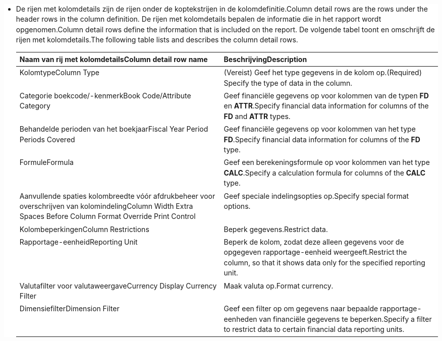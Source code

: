-   <span data-ttu-id="a1b54-140">De rijen met kolomdetails zijn de rijen onder de koptekstrijen in de kolomdefinitie.</span><span class="sxs-lookup"><span data-stu-id="a1b54-140">Column detail rows are the rows under the header rows in the column definition.</span></span> <span data-ttu-id="a1b54-141">De rijen met kolomdetails bepalen de informatie die in het rapport wordt opgenomen.</span><span class="sxs-lookup"><span data-stu-id="a1b54-141">Column detail rows define the information that is included on the report.</span></span> <span data-ttu-id="a1b54-142">De volgende tabel toont en omschrijft de rijen met kolomdetails.</span><span class="sxs-lookup"><span data-stu-id="a1b54-142">The following table lists and describes the column detail rows.</span></span>

    | <span data-ttu-id="a1b54-143">Naam van rij met kolomdetails</span><span class="sxs-lookup"><span data-stu-id="a1b54-143">Column detail row name</span></span>                                                | <span data-ttu-id="a1b54-144">Beschrijving</span><span class="sxs-lookup"><span data-stu-id="a1b54-144">Description</span></span>                                                                                            |
    |-----------------------------------------------------------------------|--------------------------------------------------------------------------------------------------------|
    | <span data-ttu-id="a1b54-145">Kolomtype</span><span class="sxs-lookup"><span data-stu-id="a1b54-145">Column Type</span></span>                                                           | <span data-ttu-id="a1b54-146">(Vereist) Geef het type gegevens in de kolom op.</span><span class="sxs-lookup"><span data-stu-id="a1b54-146">(Required) Specify the type of data in the column.</span></span>                                                     |
    | <span data-ttu-id="a1b54-147">Categorie boekcode/-kenmerk</span><span class="sxs-lookup"><span data-stu-id="a1b54-147">Book Code/Attribute Category</span></span>                                          | <span data-ttu-id="a1b54-148">Geef financiële gegevens op voor kolommen van de typen **FD** en **ATTR**.</span><span class="sxs-lookup"><span data-stu-id="a1b54-148">Specify financial data information for columns of the **FD** and **ATTR** types.</span></span>                       |
    | <span data-ttu-id="a1b54-149">Behandelde perioden van het boekjaar</span><span class="sxs-lookup"><span data-stu-id="a1b54-149">Fiscal Year Period Periods Covered</span></span>                                    | <span data-ttu-id="a1b54-150">Geef financiële gegevens op voor kolommen van het type **FD**.</span><span class="sxs-lookup"><span data-stu-id="a1b54-150">Specify financial data information for columns of the **FD** type.</span></span>                                     |
    | <span data-ttu-id="a1b54-151">Formule</span><span class="sxs-lookup"><span data-stu-id="a1b54-151">Formula</span></span>                                                               | <span data-ttu-id="a1b54-152">Geef een berekeningsformule op voor kolommen van het type **CALC**.</span><span class="sxs-lookup"><span data-stu-id="a1b54-152">Specify a calculation formula for columns of the **CALC** type.</span></span>                                        |
    | <span data-ttu-id="a1b54-153">Aanvullende spaties kolombreedte vóór afdrukbeheer voor overschrijven van kolomindeling</span><span class="sxs-lookup"><span data-stu-id="a1b54-153">Column Width Extra Spaces Before Column Format Override Print Control</span></span> | <span data-ttu-id="a1b54-154">Geef speciale indelingsopties op.</span><span class="sxs-lookup"><span data-stu-id="a1b54-154">Specify special format options.</span></span>                                                                        |
    | <span data-ttu-id="a1b54-155">Kolombeperkingen</span><span class="sxs-lookup"><span data-stu-id="a1b54-155">Column Restrictions</span></span>                                                   | <span data-ttu-id="a1b54-156">Beperk gegevens.</span><span class="sxs-lookup"><span data-stu-id="a1b54-156">Restrict data.</span></span>                                                                                         |
    | <span data-ttu-id="a1b54-157">Rapportage-eenheid</span><span class="sxs-lookup"><span data-stu-id="a1b54-157">Reporting Unit</span></span>                                                        | <span data-ttu-id="a1b54-158">Beperk de kolom, zodat deze alleen gegevens voor de opgegeven rapportage-eenheid weergeeft.</span><span class="sxs-lookup"><span data-stu-id="a1b54-158">Restrict the column, so that it shows data only for the specified reporting unit.</span></span>                      |
    | <span data-ttu-id="a1b54-159">Valutafilter voor valutaweergave</span><span class="sxs-lookup"><span data-stu-id="a1b54-159">Currency Display Currency Filter</span></span>                                      | <span data-ttu-id="a1b54-160">Maak valuta op.</span><span class="sxs-lookup"><span data-stu-id="a1b54-160">Format currency.</span></span>                                                                                       |
    | <span data-ttu-id="a1b54-161">Dimensiefilter</span><span class="sxs-lookup"><span data-stu-id="a1b54-161">Dimension Filter</span></span>                                                      | <span data-ttu-id="a1b54-162">Geef een filter op om gegevens naar bepaalde rapportage-eenheden van financiële gegevens te beperken.</span><span class="sxs-lookup"><span data-stu-id="a1b54-162">Specify a filter to restrict data to certain financial data reporting units.</span></span>                           |